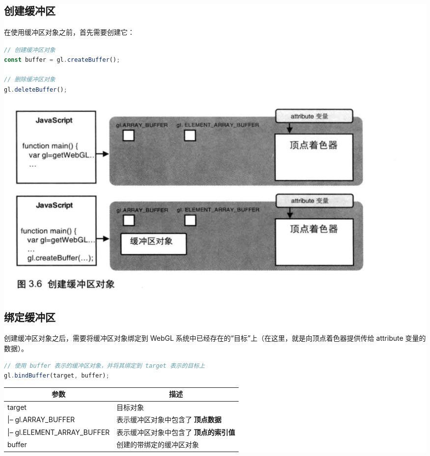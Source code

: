 


## 创建缓冲区

在使用缓冲区对象之前，首先需要创建它：

```javascript
// 创建缓冲区对象
const buffer = gl.createBuffer();

// 删除缓冲区对象
gl.deleteBuffer();
```

![PixPin_2025-10-08_23-25-59](./assets/PixPin_2025-10-08_23-25-59.png)



## 绑定缓冲区

创建缓冲区对象之后，需要将缓冲区对象绑定到 WebGL 系统中已经存在的“目标”上（在这里，就是向顶点着色器提供传给 attribute 变量的数据）。

```javascript
// 使用 buffer 表示的缓冲区对象，并将其绑定到 target 表示的目标上
gl.bindBuffer(target, buffer);
```

| 参数                | 描述                               |
| ------------------- | ---------------------------------- |
| target              | 目标对象                           |
| \|– gl.ARRAY_BUFFER | 表示缓冲区对象中包含了 **顶点数据** |
| \|– gl.ELEMENT_ARRAY_BUFFER | 表示缓冲区对象中包含了 **顶点的索引值** |
| buffer | 创建的带绑定的缓冲区对象 |
